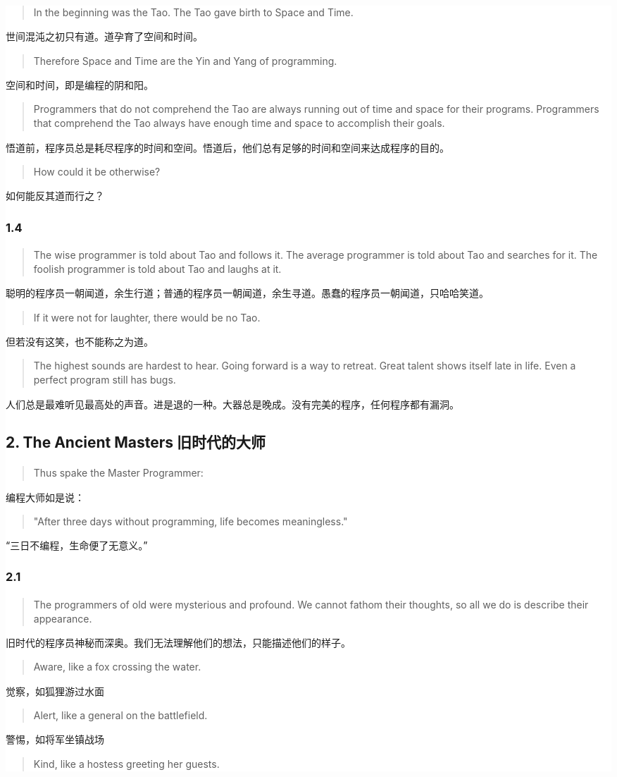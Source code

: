 > In the beginning was the Tao. The Tao gave birth to Space and Time.

世间混沌之初只有道。道孕育了空间和时间。

> Therefore Space and Time are the Yin and Yang of programming.

空间和时间，即是编程的阴和阳。

> Programmers that do not comprehend the Tao are always running out of time and space for their programs. Programmers that comprehend the Tao always have enough time and space to accomplish their goals.

悟道前，程序员总是耗尽程序的时间和空间。悟道后，他们总有足够的时间和空间来达成程序的目的。

> How could it be otherwise?

如何能反其道而行之？

### 1.4

> The wise programmer is told about Tao and follows it. The average programmer is told about Tao and searches for it. The foolish programmer is told about Tao and laughs at it.

聪明的程序员一朝闻道，余生行道；普通的程序员一朝闻道，余生寻道。愚蠢的程序员一朝闻道，只哈哈笑道。

> If it were not for laughter, there would be no Tao.

但若没有这笑，也不能称之为道。

> The highest sounds are hardest to hear. Going forward is a way to retreat. Great talent shows itself late in life. Even a perfect program still has bugs.

人们总是最难听见最高处的声音。进是退的一种。大器总是晚成。没有完美的程序，任何程序都有漏洞。

## 2. The Ancient Masters 旧时代的大师

> Thus spake the Master Programmer:

编程大师如是说：

> "After three days without programming, life becomes meaningless."

“三日不编程，生命便了无意义。”

### 2.1

> The programmers of old were mysterious and profound. We cannot fathom their thoughts, so all we do is describe their appearance.

旧时代的程序员神秘而深奥。我们无法理解他们的想法，只能描述他们的样子。

> Aware, like a fox crossing the water.

觉察，如狐狸游过水面

> Alert, like a general on the battlefield.

警惕，如将军坐镇战场

> Kind, like a hostess greeting her guests.
